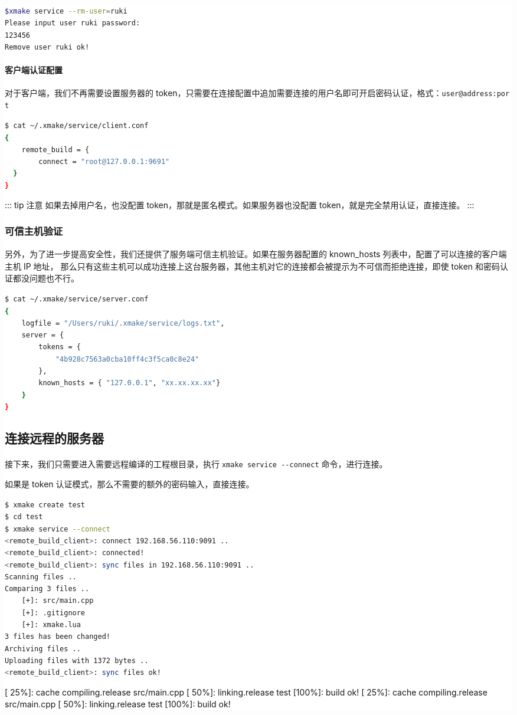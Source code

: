```sh
$xmake service --rm-user=ruki
Please input user ruki password:
123456
Remove user ruki ok!
```

#### 客户端认证配置

对于客户端，我们不再需要设置服务器的 token，只需要在连接配置中追加需要连接的用户名即可开启密码认证，格式：`user@address:port`

```sh
$ cat ~/.xmake/service/client.conf
{
    remote_build = {
        connect = "root@127.0.0.1:9691"
  }
}
```

::: tip 注意
如果去掉用户名，也没配置 token，那就是匿名模式。如果服务器也没配置 token，就是完全禁用认证，直接连接。
:::

### 可信主机验证

另外，为了进一步提高安全性，我们还提供了服务端可信主机验证。如果在服务器配置的 known_hosts 列表中，配置了可以连接的客户端主机 IP 地址，
那么只有这些主机可以成功连接上这台服务器，其他主机对它的连接都会被提示为不可信而拒绝连接，即使 token 和密码认证都没问题也不行。

```sh
$ cat ~/.xmake/service/server.conf
{
    logfile = "/Users/ruki/.xmake/service/logs.txt",
    server = {
        tokens = {
            "4b928c7563a0cba10ff4c3f5ca0c8e24"
        },
        known_hosts = { "127.0.0.1", "xx.xx.xx.xx"}
    }
}
```

## 连接远程的服务器

接下来，我们只需要进入需要远程编译的工程根目录，执行 `xmake service --connect` 命令，进行连接。

如果是 token 认证模式，那么不需要的额外的密码输入，直接连接。

```sh
$ xmake create test
$ cd test
$ xmake service --connect
<remote_build_client>: connect 192.168.56.110:9091 ..
<remote_build_client>: connected!
<remote_build_client>: sync files in 192.168.56.110:9091 ..
Scanning files ..
Comparing 3 files ..
    [+]: src/main.cpp
    [+]: .gitignore
    [+]: xmake.lua
3 files has been changed!
Archiving files ..
Uploading files with 1372 bytes ..
<remote_build_client>: sync files ok!
```


[ 25%]: cache compiling.release src/main.cpp
[ 50%]: linking.release test
[100%]: build ok!
[ 25%]: cache compiling.release src/main.cpp
[ 50%]: linking.release test
[100%]: build ok!